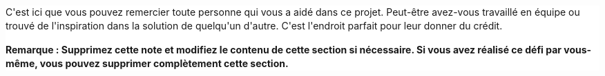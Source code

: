 C'est ici que vous pouvez remercier toute personne qui vous a aidé dans ce projet. Peut-être avez-vous travaillé en équipe ou trouvé de l'inspiration dans la solution de quelqu'un d'autre. C'est l'endroit parfait pour leur donner du crédit.

**Remarque : Supprimez cette note et modifiez le contenu de cette section si nécessaire. Si vous avez réalisé ce défi par vous-même, vous pouvez supprimer complètement cette section.**
